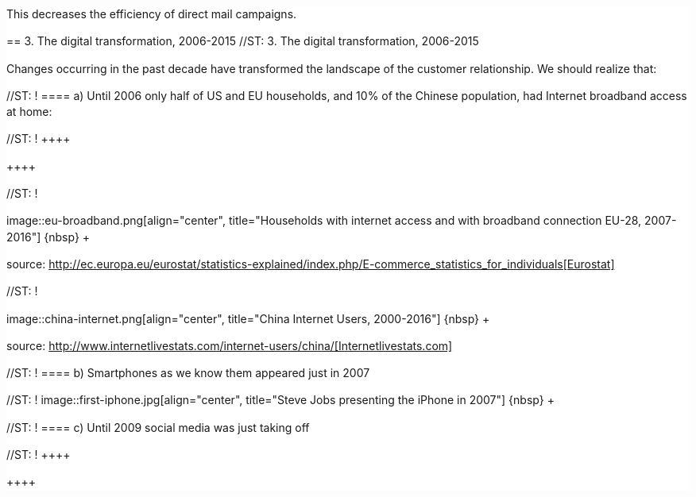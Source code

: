 This decreases the efficiency of direct mail campaigns.

== 3. The digital transformation, 2006-2015
//ST: 3. The digital transformation, 2006-2015

Changes occurring in the past decade have transformed the landscape of the customer relationship.
We should realize that:

//ST: !
==== a) Until 2006 only half of US and EU households, and 10% of the Chinese population, had Internet broadband access at home:

//ST: !
++++
<iframe src="http://www.pewinternet.org/chart/home-broadband-use/iframe/" id="pew17070" scrolling="no" width="100%" height="100px" frameborder="0"></iframe>

<script type='text/javascript'id='pew-iframe'>(function(){function async_load(){var s=document.createElement('script');s.type='text/javascript';s.async=true;s.src='http://www.pewinternet.org/wp-content/plugins/pew-scripts/js/iframeResizer.min.js';s.onload=s.onreadystatechange=function(){var rs=this.readyState;try{iFrameResize([],'iframe=pew17070')}catch(e){}};var embedder=document.getElementById('pew-iframe');embedder.parentNode.insertBefore(s,embedder)}if(window.attachEvent)window.attachEvent('onload',async_load);else window.addEventListener('load',async_load,false)})();</script>
++++


//ST: !

image::eu-broadband.png[align="center", title="Households with internet access and with broadband connection EU-28, 2007-2016"]
{nbsp} +

source: http://ec.europa.eu/eurostat/statistics-explained/index.php/E-commerce_statistics_for_individuals[Eurostat]

//ST: !

image::china-internet.png[align="center", title="China Internet Users, 2000-2016"]
{nbsp} +

source: http://www.internetlivestats.com/internet-users/china/[Internetlivestats.com]


//ST: !
==== b) Smartphones as we know them appeared just in 2007

//ST: !
image::first-iphone.jpg[align="center", title="Steve Jobs presenting the iPhone in 2007"]
{nbsp} +

//ST: !
==== c) Until 2009 social media was just taking off

//ST: !
++++
<iframe width="600" height="371" seamless frameborder="0" scrolling="no" src="https://docs.google.com/spreadsheets/d/e/2PACX-1vR4Kh6Sf0XDOZf1-FU4VznSydrxIRm3NRJfJHIq4KYKGV2_TAtbqoI634NSu9SR0LYk3UihYLvrlHhs/pubchart?oid=412747728&amp;format=interactive"></iframe>
++++
